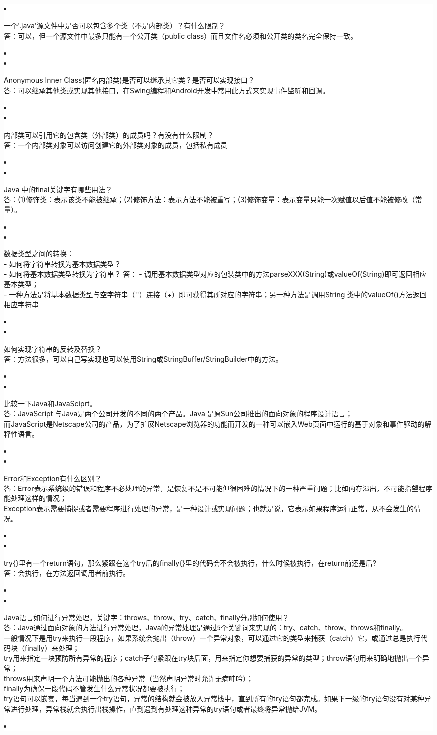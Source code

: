 <li><p>
一个'.java'源文件中是否可以包含多个类（不是内部类）？有什么限制？ <br/>
答：可以，但一个源文件中最多只能有一个公开类（public class）而且文件名必须和公开类的类名完全保持一致。
</p><li>

<li><p>
Anonymous Inner Class(匿名内部类)是否可以继承其它类？是否可以实现接口？ <br/>
答：可以继承其他类或实现其他接口，在Swing编程和Android开发中常用此方式来实现事件监听和回调。
</p><li>

<li><p>
内部类可以引用它的包含类（外部类）的成员吗？有没有什么限制？<br/>
答：一个内部类对象可以访问创建它的外部类对象的成员，包括私有成员
</p><li>

<li><p>
Java 中的final关键字有哪些用法？<br/>
答：(1)修饰类：表示该类不能被继承；(2)修饰方法：表示方法不能被重写；(3)修饰变量：表示变量只能一次赋值以后值不能被修改（常量）。
</p><li>

<li><p>
数据类型之间的转换：<br/>
- 如何将字符串转换为基本数据类型？ <br/>
- 如何将基本数据类型转换为字符串？ 
答： 
- 调用基本数据类型对应的包装类中的方法parseXXX(String)或valueOf(String)即可返回相应基本类型； <br/>
- 一种方法是将基本数据类型与空字符串（''）连接（+）即可获得其所对应的字符串；另一种方法是调用String 类中的valueOf()方法返回相应字符串
</p><li>

<li><p>
如何实现字符串的反转及替换？<br/>
答：方法很多，可以自己写实现也可以使用String或StringBuffer/StringBuilder中的方法。
</p><li>

<li><p>
比较一下Java和JavaSciprt。 <br/>
答：JavaScript 与Java是两个公司开发的不同的两个产品。Java 是原Sun公司推出的面向对象的程序设计语言；<br/>
而JavaScript是Netscape公司的产品，为了扩展Netscape浏览器的功能而开发的一种可以嵌入Web页面中运行的基于对象和事件驱动的解释性语言。
</p><li>

<li><p>
Error和Exception有什么区别？ <br/>
答：Error表示系统级的错误和程序不必处理的异常，是恢复不是不可能但很困难的情况下的一种严重问题；比如内存溢出，不可能指望程序能处理这样的情况；<br/>
Exception表示需要捕捉或者需要程序进行处理的异常，是一种设计或实现问题；也就是说，它表示如果程序运行正常，从不会发生的情况。
</p><li>

<li><p>
try{}里有一个return语句，那么紧跟在这个try后的finally{}里的代码会不会被执行，什么时候被执行，在return前还是后?<br/>
答：会执行，在方法返回调用者前执行。
</p><li>

<li><p>
Java语言如何进行异常处理，关键字：throws、throw、try、catch、finally分别如何使用？ <br/>
答：Java通过面向对象的方法进行异常处理，Java的异常处理是通过5个关键词来实现的：try、catch、throw、throws和finally。<br/>
一般情况下是用try来执行一段程序，如果系统会抛出（throw）一个异常对象，可以通过它的类型来捕获（catch）它，或通过总是执行代码块（finally）来处理；<br/>
try用来指定一块预防所有异常的程序；catch子句紧跟在try块后面，用来指定你想要捕获的异常的类型；throw语句用来明确地抛出一个异常；<br/>
throws用来声明一个方法可能抛出的各种异常（当然声明异常时允许无病呻吟）；<br/>
finally为确保一段代码不管发生什么异常状况都要被执行；<br/>
try语句可以嵌套，每当遇到一个try语句，异常的结构就会被放入异常栈中，直到所有的try语句都完成。如果下一级的try语句没有对某种异常进行处理，异常栈就会执行出栈操作，直到遇到有处理这种异常的try语句或者最终将异常抛给JVM。
</p><li>
